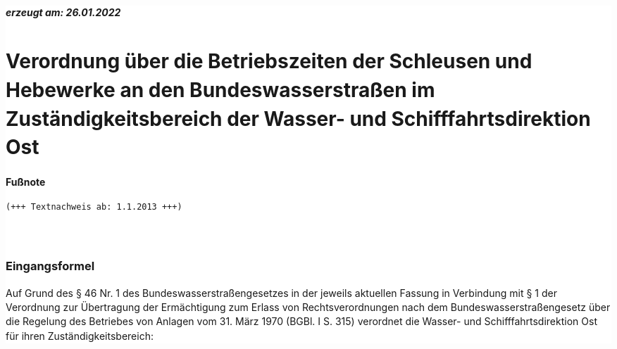 <td colspan="2">

  
  

##### erzeugt am: 26.01.2022

</td>

</tr>

</table>

<span id="BJNR794500012.html"></span>

# Verordnung über die Betriebszeiten der Schleusen und Hebewerke an den Bundeswasserstraßen im Zuständigkeitsbereich der Wasser- und Schifffahrtsdirektion Ost

<div>

  
**Fußnote**

<div class="jnhtml">

<div>

<div class="jurAbsatz">

  

``` 
(+++ Textnachweis ab: 1.1.2013 +++)

 
```

</div>

</div>

</div>

</div>

<span id="BJNR794500012BJNE000100000.html"></span>

### Eingangsformel  

<div>

<div class="jnhtml">

<div>

<div class="jurAbsatz">

Auf Grund des § 46 Nr. 1 des Bundeswasserstraßengesetzes in der jeweils
aktuellen Fassung in Verbindung mit § 1 der Verordnung zur Übertragung
der Ermächtigung zum Erlass von Rechtsverordnungen nach dem
Bundeswasserstraßengesetz über die Regelung des Betriebes von Anlagen
vom 31. März 1970 (BGBl. I S. 315) verordnet die Wasser- und
Schifffahrtsdirektion Ost für ihren Zuständigkeitsbereich:
